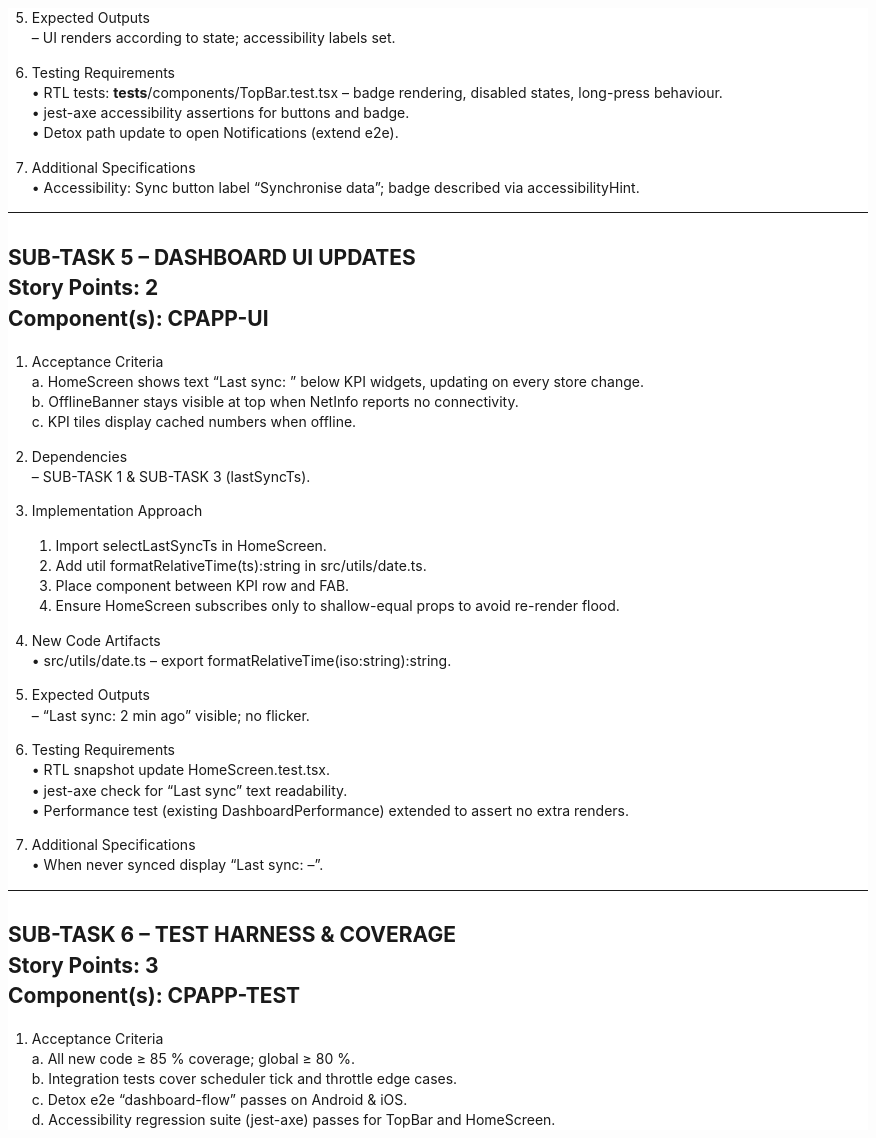 5. Expected Outputs  
   – UI renders according to state; accessibility labels set.  

6. Testing Requirements  
   • RTL tests: __tests__/components/TopBar.test.tsx – badge rendering, disabled states, long-press behaviour.  
   • jest-axe accessibility assertions for buttons and badge.  
   • Detox path update to open Notifications (extend e2e).  

7. Additional Specifications  
   • Accessibility: Sync button label “Synchronise data”; badge described via accessibilityHint.  
------------------------------------------------------------

SUB-TASK 5  – DASHBOARD UI UPDATES  
Story Points: 2  
Component(s): CPAPP-UI  
------------------------------------------------------------  
1. Acceptance Criteria  
   a. HomeScreen shows text “Last sync: <relative time>” below KPI widgets, updating on every store change.  
   b. OfflineBanner stays visible at top when NetInfo reports no connectivity.  
   c. KPI tiles display cached numbers when offline.  

2. Dependencies  
   – SUB-TASK 1 & SUB-TASK 3 (lastSyncTs).  

3. Implementation Approach  
   1. Import selectLastSyncTs in HomeScreen.  
   2. Add util formatRelativeTime(ts):string in src/utils/date.ts.  
   3. Place component between KPI row and FAB.  
   4. Ensure HomeScreen subscribes only to shallow-equal props to avoid re-render flood.  

4. New Code Artifacts  
   • src/utils/date.ts – export formatRelativeTime(iso:string):string.  

5. Expected Outputs  
   – “Last sync: 2 min ago” visible; no flicker.  

6. Testing Requirements  
   • RTL snapshot update HomeScreen.test.tsx.  
   • jest-axe check for “Last sync” text readability.  
   • Performance test (existing DashboardPerformance) extended to assert no extra renders.  

7. Additional Specifications  
   • When never synced display “Last sync: –”.  
------------------------------------------------------------

SUB-TASK 6  – TEST HARNESS & COVERAGE  
Story Points: 3  
Component(s): CPAPP-TEST  
------------------------------------------------------------  
1. Acceptance Criteria  
   a. All new code ≥ 85 % coverage; global ≥ 80 %.  
   b. Integration tests cover scheduler tick and throttle edge cases.  
   c. Detox e2e “dashboard-flow” passes on Android & iOS.  
   d. Accessibility regression suite (jest-axe) passes for TopBar and HomeScreen.  
